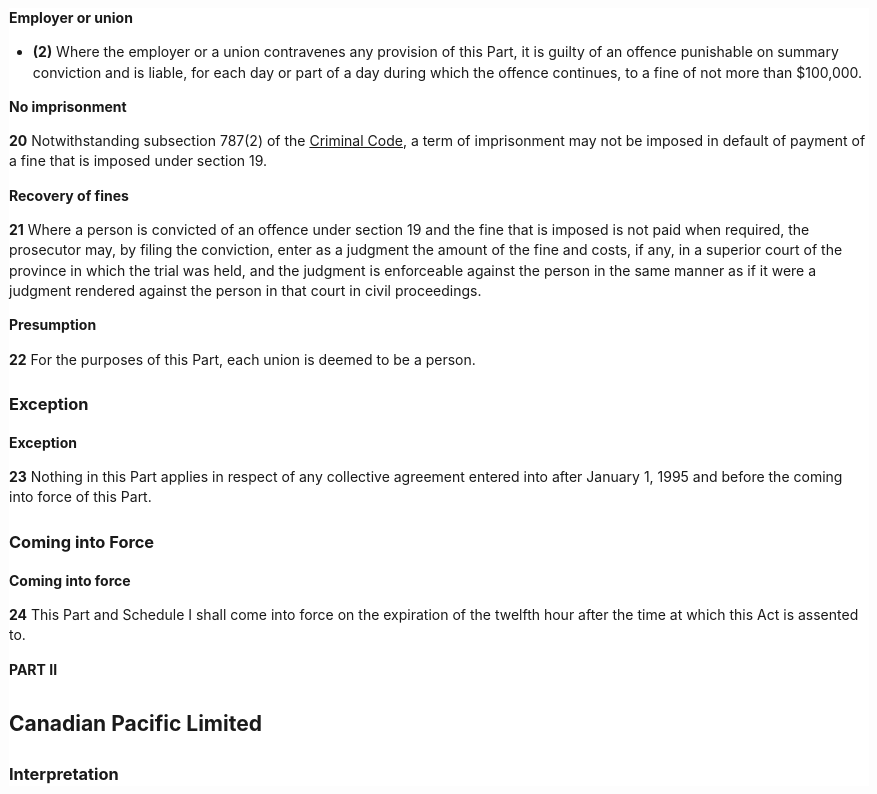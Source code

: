 **Employer or union**

- **(2)** Where the employer or a union contravenes any provision of this Part, it is guilty of an offence punishable on summary conviction and is liable, for each day or part of a day during which the offence continues, to a fine of not more than $100,000.




**No imprisonment**

**20** Notwithstanding subsection 787(2) of the [Criminal Code](/en/Acts/Revised%20Statutes%20of%20Canada/C/C-46.md), a term of imprisonment may not be imposed in default of payment of a fine that is imposed under section 19.




**Recovery of fines**

**21** Where a person is convicted of an offence under section 19 and the fine that is imposed is not paid when required, the prosecutor may, by filing the conviction, enter as a judgment the amount of the fine and costs, if any, in a superior court of the province in which the trial was held, and the judgment is enforceable against the person in the same manner as if it were a judgment rendered against the person in that court in civil proceedings.




**Presumption**

**22** For the purposes of this Part, each union is deemed to be a person.




### Exception



**Exception**

**23** Nothing in this Part applies in respect of any collective agreement entered into after January 1, 1995 and before the coming into force of this Part.




### Coming into Force



**Coming into force**

**24** This Part and Schedule I shall come into force on the expiration of the twelfth hour after the time at which this Act is assented to.




**PART II** 
## Canadian Pacific Limited



### Interpretation
